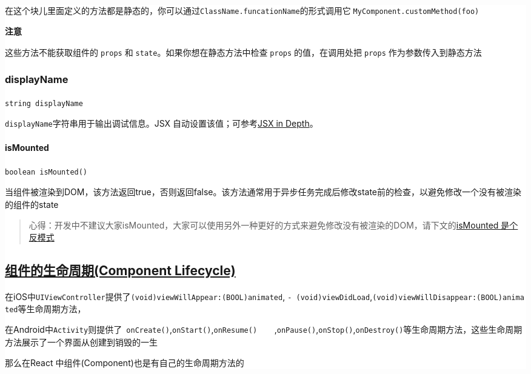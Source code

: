 
在这个块儿里面定义的方法都是静态的，你可以通过`ClassName.funcationName`的形式调用它 `MyComponent.customMethod(foo)`
  
**注意** 
 
这些方法不能获取组件的 `props` 和 `state`。如果你想在静态方法中检查 `props` 的值，在调用处把 `props` 作为参数传入到静态方法


### displayName

	string displayName

`displayName`字符串用于输出调试信息。JSX 自动设置该值；可参考[JSX in Depth](https://facebook.github.io/react/docs/jsx-in-depth.html#the-transform)。

#### isMounted

	boolean isMounted()

当组件被渲染到DOM，该方法返回true，否则返回false。该方法通常用于异步任务完成后修改state前的检查，以避免修改一个没有被渲染的组件的state 

>心得：开发中不建议大家isMounted，大家可以使用另外一种更好的方式来避免修改没有被渲染的DOM，请下文的[isMounted 是个反模式]()


## [组件的生命周期(Component Lifecycle)](https://facebook.github.io/react/docs/working-with-the-browser.html#component-lifecycle)

在iOS中`UIViewController`提供了`(void)viewWillAppear:(BOOL)animated`, `- (void)viewDidLoad`,`(void)viewWillDisappear:(BOOL)animated`等生命周期方法，

在Android中`Activity`则提供了` onCreate()`,`onStart()`,`onResume()	`,`onPause()`,`onStop()`,`onDestroy()`等生命周期方法，这些生命周期方法展示了一个界面从创建到销毁的一生

那么在React 中组件(Component)也是有自己的生命周期方法的  
